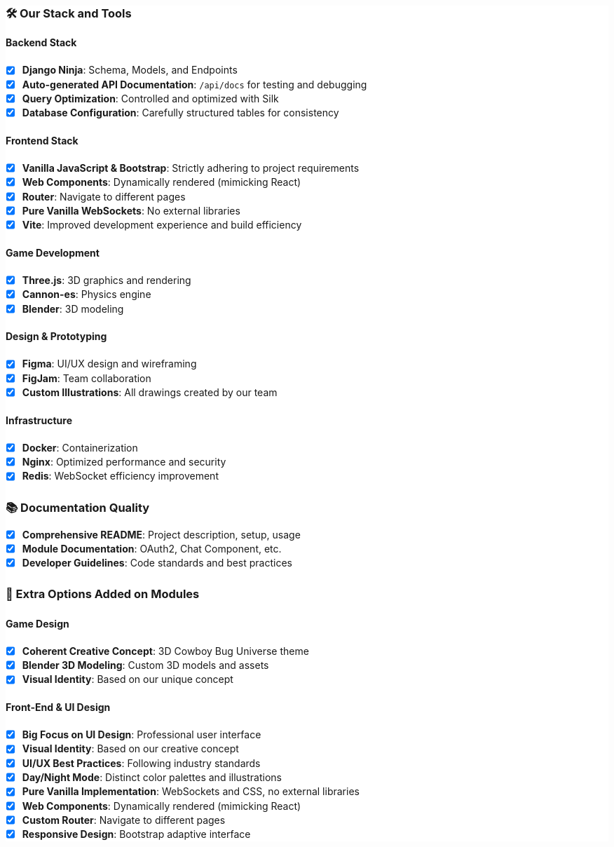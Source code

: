 ### **🛠️ Our Stack and Tools**

#### **Backend Stack**
- [x] **Django Ninja**: Schema, Models, and Endpoints
- [x] **Auto-generated API Documentation**: `/api/docs` for testing and debugging
- [x] **Query Optimization**: Controlled and optimized with Silk
- [x] **Database Configuration**: Carefully structured tables for consistency

#### **Frontend Stack**
- [x] **Vanilla JavaScript & Bootstrap**: Strictly adhering to project requirements
- [x] **Web Components**: Dynamically rendered (mimicking React)
- [x] **Router**: Navigate to different pages
- [x] **Pure Vanilla WebSockets**: No external libraries
- [x] **Vite**: Improved development experience and build efficiency

#### **Game Development**
- [x] **Three.js**: 3D graphics and rendering
- [x] **Cannon-es**: Physics engine
- [x] **Blender**: 3D modeling

#### **Design & Prototyping**
- [x] **Figma**: UI/UX design and wireframing
- [x] **FigJam**: Team collaboration
- [x] **Custom Illustrations**: All drawings created by our team

#### **Infrastructure**
- [x] **Docker**: Containerization
- [x] **Nginx**: Optimized performance and security
- [x] **Redis**: WebSocket efficiency improvement

### **📚 Documentation Quality**
- [x] **Comprehensive README**: Project description, setup, usage
- [x] **Module Documentation**: OAuth2, Chat Component, etc.
- [x] **Developer Guidelines**: Code standards and best practices

### **🎨 Extra Options Added on Modules**

#### **Game Design**
- [x] **Coherent Creative Concept**: 3D Cowboy Bug Universe theme
- [x] **Blender 3D Modeling**: Custom 3D models and assets
- [x] **Visual Identity**: Based on our unique concept

#### **Front-End & UI Design**
- [x] **Big Focus on UI Design**: Professional user interface
- [x] **Visual Identity**: Based on our creative concept
- [x] **UI/UX Best Practices**: Following industry standards
- [x] **Day/Night Mode**: Distinct color palettes and illustrations
- [x] **Pure Vanilla Implementation**: WebSockets and CSS, no external libraries
- [x] **Web Components**: Dynamically rendered (mimicking React)
- [x] **Custom Router**: Navigate to different pages
- [x] **Responsive Design**: Bootstrap adaptive interface
